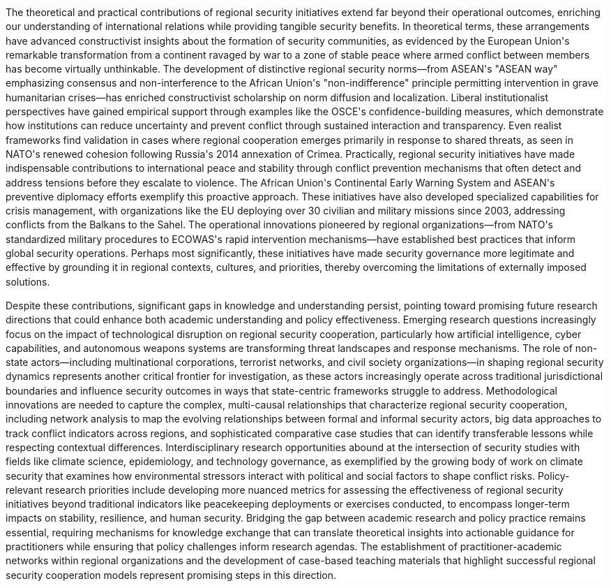 The theoretical and practical contributions of regional security initiatives extend far beyond their operational outcomes, enriching our understanding of international relations while providing tangible security benefits. In theoretical terms, these arrangements have advanced constructivist insights about the formation of security communities, as evidenced by the European Union's remarkable transformation from a continent ravaged by war to a zone of stable peace where armed conflict between members has become virtually unthinkable. The development of distinctive regional security norms—from ASEAN's "ASEAN way" emphasizing consensus and non-interference to the African Union's "non-indifference" principle permitting intervention in grave humanitarian crises—has enriched constructivist scholarship on norm diffusion and localization. Liberal institutionalist perspectives have gained empirical support through examples like the OSCE's confidence-building measures, which demonstrate how institutions can reduce uncertainty and prevent conflict through sustained interaction and transparency. Even realist frameworks find validation in cases where regional cooperation emerges primarily in response to shared threats, as seen in NATO's renewed cohesion following Russia's 2014 annexation of Crimea. Practically, regional security initiatives have made indispensable contributions to international peace and stability through conflict prevention mechanisms that often detect and address tensions before they escalate to violence. The African Union's Continental Early Warning System and ASEAN's preventive diplomacy efforts exemplify this proactive approach. These initiatives have also developed specialized capabilities for crisis management, with organizations like the EU deploying over 30 civilian and military missions since 2003, addressing conflicts from the Balkans to the Sahel. The operational innovations pioneered by regional organizations—from NATO's standardized military procedures to ECOWAS's rapid intervention mechanisms—have established best practices that inform global security operations. Perhaps most significantly, these initiatives have made security governance more legitimate and effective by grounding it in regional contexts, cultures, and priorities, thereby overcoming the limitations of externally imposed solutions.

Despite these contributions, significant gaps in knowledge and understanding persist, pointing toward promising future research directions that could enhance both academic understanding and policy effectiveness. Emerging research questions increasingly focus on the impact of technological disruption on regional security cooperation, particularly how artificial intelligence, cyber capabilities, and autonomous weapons systems are transforming threat landscapes and response mechanisms. The role of non-state actors—including multinational corporations, terrorist networks, and civil society organizations—in shaping regional security dynamics represents another critical frontier for investigation, as these actors increasingly operate across traditional jurisdictional boundaries and influence security outcomes in ways that state-centric frameworks struggle to address. Methodological innovations are needed to capture the complex, multi-causal relationships that characterize regional security cooperation, including network analysis to map the evolving relationships between formal and informal security actors, big data approaches to track conflict indicators across regions, and sophisticated comparative case studies that can identify transferable lessons while respecting contextual differences. Interdisciplinary research opportunities abound at the intersection of security studies with fields like climate science, epidemiology, and technology governance, as exemplified by the growing body of work on climate security that examines how environmental stressors interact with political and social factors to shape conflict risks. Policy-relevant research priorities include developing more nuanced metrics for assessing the effectiveness of regional security initiatives beyond traditional indicators like peacekeeping deployments or exercises conducted, to encompass longer-term impacts on stability, resilience, and human security. Bridging the gap between academic research and policy practice remains essential, requiring mechanisms for knowledge exchange that can translate theoretical insights into actionable guidance for practitioners while ensuring that policy challenges inform research agendas. The establishment of practitioner-academic networks within regional organizations and the development of case-based teaching materials that highlight successful regional security cooperation models represent promising steps in this direction.
